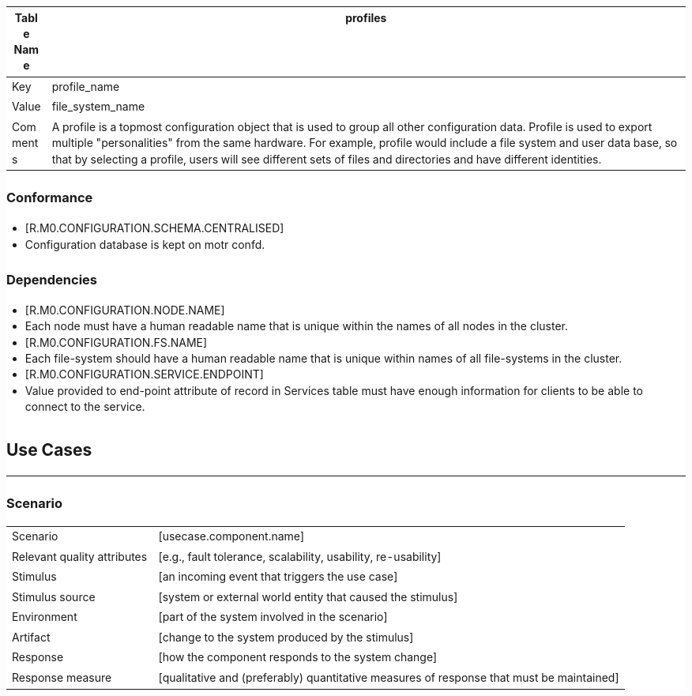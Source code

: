 |Table Name| profiles           |  
|----------|----------------    |
|Key       | profile_name       |
|Value     | file_system_name   |
|Comments  | A profile is a topmost configuration object that is used to group all other configuration data. Profile is used to export multiple "personalities" from the same hardware. For example, profile would include a file system and user data base, so that by selecting a profile, users will see different sets of files and directories and have different identities.|   

### Conformance
*  [R.M0.CONFIGURATION.SCHEMA.CENTRALISED]
  *  Configuration database is kept on motr confd.  

### Dependencies
*  [R.M0.CONFIGURATION.NODE.NAME]
  *  Each node must have a human readable name that is unique within the names of all nodes in the cluster.
*  [R.M0.CONFIGURATION.FS.NAME]
  *  Each file-system should have a human readable name that is unique within names of all file-systems in the cluster.
*  [R.M0.CONFIGURATION.SERVICE.ENDPOINT]
  *  Value provided to end-point attribute of record in Services table must have enough information for clients to be able to connect to the service.  

## Use Cases
-----------------------

### Scenario  
|          |                    |  
|----------|----------------    |
|Scenario                            | [usecase.component.name]                                       |
|Relevant quality attributes         | [e.g., fault tolerance, scalability, usability, re-usability]  |
|Stimulus                            | [an incoming event that triggers the use case]                 |  
|Stimulus source                     | [system or external world entity that caused the stimulus]     |
|Environment                         | [part of the system involved in the scenario]                  |
|Artifact                            | [change to the system produced by the stimulus]                |  
|Response                            | [how the component responds to the system change]              |  
|Response measure                    | [qualitative and (preferably) quantitative measures of response that must be maintained]|
